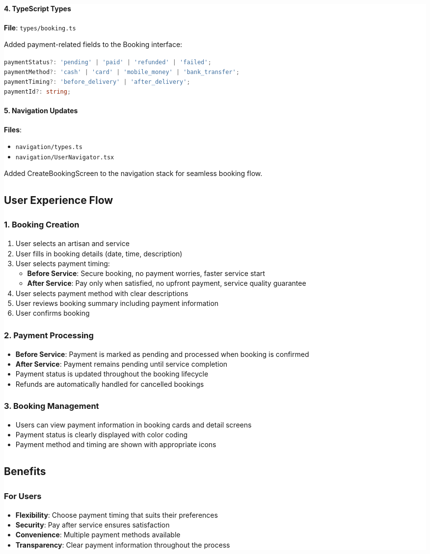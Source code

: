 #### 4. TypeScript Types

**File**: `types/booking.ts`

Added payment-related fields to the Booking interface:
```typescript
paymentStatus?: 'pending' | 'paid' | 'refunded' | 'failed';
paymentMethod?: 'cash' | 'card' | 'mobile_money' | 'bank_transfer';
paymentTiming?: 'before_delivery' | 'after_delivery';
paymentId?: string;
```

#### 5. Navigation Updates

**Files**:
- `navigation/types.ts`
- `navigation/UserNavigator.tsx`

Added CreateBookingScreen to the navigation stack for seamless booking flow.

## User Experience Flow

### 1. Booking Creation

1. User selects an artisan and service
2. User fills in booking details (date, time, description)
3. User selects payment timing:
   - **Before Service**: Secure booking, no payment worries, faster service start
   - **After Service**: Pay only when satisfied, no upfront payment, service quality guarantee
4. User selects payment method with clear descriptions
5. User reviews booking summary including payment information
6. User confirms booking

### 2. Payment Processing

- **Before Service**: Payment is marked as pending and processed when booking is confirmed
- **After Service**: Payment remains pending until service completion
- Payment status is updated throughout the booking lifecycle
- Refunds are automatically handled for cancelled bookings

### 3. Booking Management

- Users can view payment information in booking cards and detail screens
- Payment status is clearly displayed with color coding
- Payment method and timing are shown with appropriate icons

## Benefits

### For Users
- **Flexibility**: Choose payment timing that suits their preferences
- **Security**: Pay after service ensures satisfaction
- **Convenience**: Multiple payment methods available
- **Transparency**: Clear payment information throughout the process
